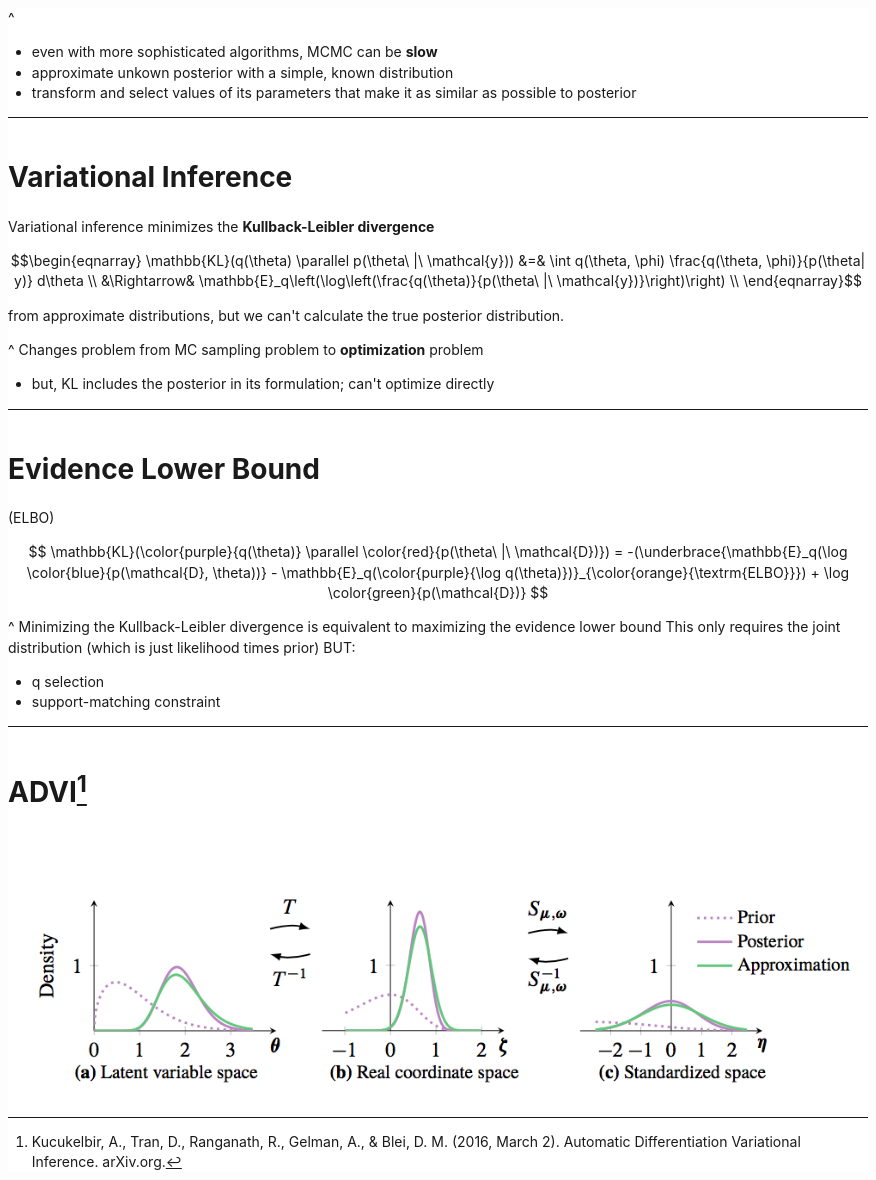 ^
- even with more sophisticated algorithms, MCMC can be **slow**
- approximate unkown posterior with a simple, known distribution
- transform and select values of its parameters that make it as similar as possible to posterior

---

# Variational Inference

Variational inference minimizes the **Kullback-Leibler divergence**

$$\begin{eqnarray}
\mathbb{KL}(q(\theta) \parallel p(\theta\ |\ \mathcal{y})) &=& \int q(\theta, \phi) \frac{q(\theta, \phi)}{p(\theta| y)} d\theta \\
&\Rightarrow& \mathbb{E}_q\left(\log\left(\frac{q(\theta)}{p(\theta\ |\ \mathcal{y})}\right)\right) \\
\end{eqnarray}$$

from approximate distributions, but we can't calculate the true posterior distribution.

^ 
Changes problem from MC sampling problem to **optimization** problem
- but, KL includes the posterior in its formulation; can't optimize directly

---

# Evidence Lower Bound 
(ELBO)


$$
\mathbb{KL}(\color{purple}{q(\theta)} \parallel \color{red}{p(\theta\ |\ \mathcal{D})}) = -(\underbrace{\mathbb{E}_q(\log \color{blue}{p(\mathcal{D}, \theta))} - \mathbb{E}_q(\color{purple}{\log q(\theta)})}_{\color{orange}{\textrm{ELBO}}}) + \log \color{green}{p(\mathcal{D})}
$$

^ 
Minimizing the Kullback-Leibler divergence is equivalent to maximizing the evidence lower bound
This only requires the joint distribution (which is just likelihood times prior)
BUT:
- q selection
- support-matching constraint

---

# ADVI[^*]

![100%,original](images/advi.png)


[^⚐]: in Python
[^✴︎]: Gelman et al. (2013) *Bayesian Data Analysis*
[^**]: 2000 iterations, 1000 tuning
[^*]: Kucukelbir, A., Tran, D., Ranganath, R., Gelman, A., & Blei, D. M. (2016, March 2). Automatic Differentiation Variational Inference. arXiv.org.
[^@]: Rezende & Mohamed 2016
[^+]: Photo: K. Frans
[^♌︎]: Taku Yoshioka (c) 2016
[^✧]: Thomas Wiecki 2016